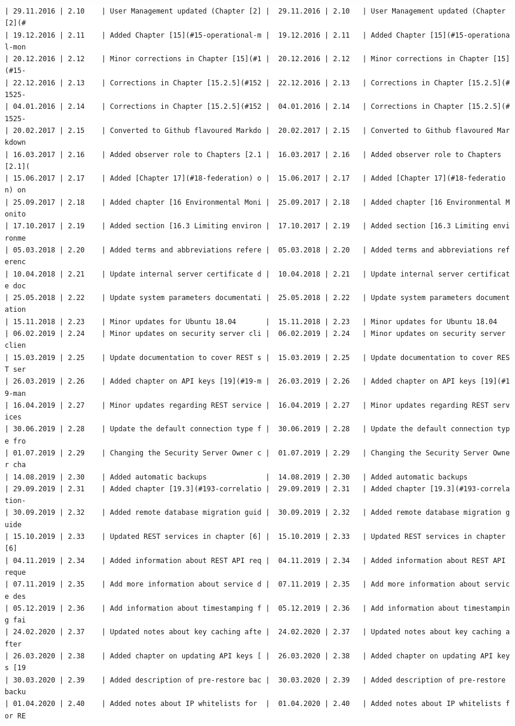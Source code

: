 ```							      <
| 29.11.2016 | 2.10    | User Management updated (Chapter [2] |	 29.11.2016 | 2.10   | User Management updated (Chapter [2](#
| 19.12.2016 | 2.11    | Added Chapter [15](#15-operational-m |	 19.12.2016 | 2.11   | Added Chapter [15](#15-operational-mon
| 20.12.2016 | 2.12    | Minor corrections in Chapter [15](#1 |	 20.12.2016 | 2.12   | Minor corrections in Chapter [15](#15-
| 22.12.2016 | 2.13    | Corrections in Chapter [15.2.5](#152 |	 22.12.2016 | 2.13   | Corrections in Chapter [15.2.5](#1525-
| 04.01.2016 | 2.14    | Corrections in Chapter [15.2.5](#152 |	 04.01.2016 | 2.14   | Corrections in Chapter [15.2.5](#1525-
| 20.02.2017 | 2.15    | Converted to Github flavoured Markdo |	 20.02.2017 | 2.15   | Converted to Github flavoured Markdown
| 16.03.2017 | 2.16    | Added observer role to Chapters [2.1 |	 16.03.2017 | 2.16   | Added observer role to Chapters [2.1](
| 15.06.2017 | 2.17    | Added [Chapter 17](#18-federation) o |	 15.06.2017 | 2.17   | Added [Chapter 17](#18-federation) on 
| 25.09.2017 | 2.18    | Added chapter [16 Environmental Moni |	 25.09.2017 | 2.18   | Added chapter [16 Environmental Monito
| 17.10.2017 | 2.19    | Added section [16.3 Limiting environ |	 17.10.2017 | 2.19   | Added section [16.3 Limiting environme
| 05.03.2018 | 2.20    | Added terms and abbreviations refere |	 05.03.2018 | 2.20   | Added terms and abbreviations referenc
| 10.04.2018 | 2.21    | Update internal server certificate d |	 10.04.2018 | 2.21   | Update internal server certificate doc
| 25.05.2018 | 2.22    | Update system parameters documentati |	 25.05.2018 | 2.22   | Update system parameters documentation
| 15.11.2018 | 2.23    | Minor updates for Ubuntu 18.04       |	 15.11.2018 | 2.23   | Minor updates for Ubuntu 18.04        
| 06.02.2019 | 2.24    | Minor updates on security server cli |	 06.02.2019 | 2.24   | Minor updates on security server clien
| 15.03.2019 | 2.25    | Update documentation to cover REST s |	 15.03.2019 | 2.25   | Update documentation to cover REST ser
| 26.03.2019 | 2.26    | Added chapter on API keys [19](#19-m |	 26.03.2019 | 2.26   | Added chapter on API keys [19](#19-man
| 16.04.2019 | 2.27    | Minor updates regarding REST service |	 16.04.2019 | 2.27   | Minor updates regarding REST services 
| 30.06.2019 | 2.28    | Update the default connection type f |	 30.06.2019 | 2.28   | Update the default connection type fro
| 01.07.2019 | 2.29    | Changing the Security Server Owner c |	 01.07.2019 | 2.29   | Changing the Security Server Owner cha
| 14.08.2019 | 2.30    | Added automatic backups              |	 14.08.2019 | 2.30   | Added automatic backups               
| 29.09.2019 | 2.31    | Added chapter [19.3](#193-correlatio |	 29.09.2019 | 2.31   | Added chapter [19.3](#193-correlation-
| 30.09.2019 | 2.32    | Added remote database migration guid |	 30.09.2019 | 2.32   | Added remote database migration guide 
| 15.10.2019 | 2.33    | Updated REST services in chapter [6] |	 15.10.2019 | 2.33   | Updated REST services in chapter [6]  
| 04.11.2019 | 2.34    | Added information about REST API req |	 04.11.2019 | 2.34   | Added information about REST API reque
| 07.11.2019 | 2.35    | Add more information about service d |	 07.11.2019 | 2.35   | Add more information about service des
| 05.12.2019 | 2.36    | Add information about timestamping f |	 05.12.2019 | 2.36   | Add information about timestamping fai
| 24.02.2020 | 2.37    | Updated notes about key caching afte |	 24.02.2020 | 2.37   | Updated notes about key caching after 
| 26.03.2020 | 2.38    | Added chapter on updating API keys [ |	 26.03.2020 | 2.38   | Added chapter on updating API keys [19
| 30.03.2020 | 2.39    | Added description of pre-restore bac |	 30.03.2020 | 2.39   | Added description of pre-restore backu
| 01.04.2020 | 2.40    | Added notes about IP whitelists for  |	 01.04.2020 | 2.40   | Added notes about IP whitelists for RE
```